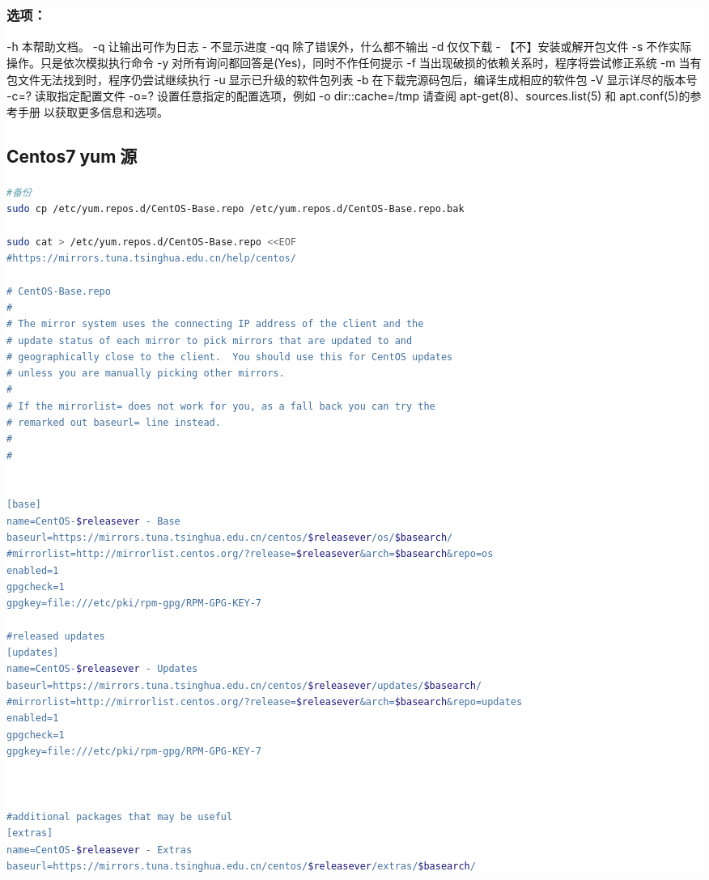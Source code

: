 ### 选项：

-h  本帮助文档。
 -q  让输出可作为日志 - 不显示进度
 -qq 除了错误外，什么都不输出
 -d  仅仅下载 - 【不】安装或解开包文件
 -s  不作实际操作。只是依次模拟执行命令
 -y  对所有询问都回答是(Yes)，同时不作任何提示
 -f  当出现破损的依赖关系时，程序将尝试修正系统
 -m  当有包文件无法找到时，程序仍尝试继续执行
 -u  显示已升级的软件包列表
 -b  在下载完源码包后，编译生成相应的软件包
 -V  显示详尽的版本号
 -c=? 读取指定配置文件
 -o=? 设置任意指定的配置选项，例如 -o dir::cache=/tmp
 请查阅 apt-get(8)、sources.list(5) 和 apt.conf(5)的参考手册
 以获取更多信息和选项。

## Centos7 yum 源

```bash
#备份
sudo cp /etc/yum.repos.d/CentOS-Base.repo /etc/yum.repos.d/CentOS-Base.repo.bak

sudo cat > /etc/yum.repos.d/CentOS-Base.repo <<EOF 
#https://mirrors.tuna.tsinghua.edu.cn/help/centos/

# CentOS-Base.repo
#
# The mirror system uses the connecting IP address of the client and the
# update status of each mirror to pick mirrors that are updated to and
# geographically close to the client.  You should use this for CentOS updates
# unless you are manually picking other mirrors.
#
# If the mirrorlist= does not work for you, as a fall back you can try the
# remarked out baseurl= line instead.
#
#


[base]
name=CentOS-$releasever - Base
baseurl=https://mirrors.tuna.tsinghua.edu.cn/centos/$releasever/os/$basearch/
#mirrorlist=http://mirrorlist.centos.org/?release=$releasever&arch=$basearch&repo=os
enabled=1
gpgcheck=1
gpgkey=file:///etc/pki/rpm-gpg/RPM-GPG-KEY-7

#released updates
[updates]
name=CentOS-$releasever - Updates
baseurl=https://mirrors.tuna.tsinghua.edu.cn/centos/$releasever/updates/$basearch/
#mirrorlist=http://mirrorlist.centos.org/?release=$releasever&arch=$basearch&repo=updates
enabled=1
gpgcheck=1
gpgkey=file:///etc/pki/rpm-gpg/RPM-GPG-KEY-7



#additional packages that may be useful
[extras]
name=CentOS-$releasever - Extras
baseurl=https://mirrors.tuna.tsinghua.edu.cn/centos/$releasever/extras/$basearch/
```
